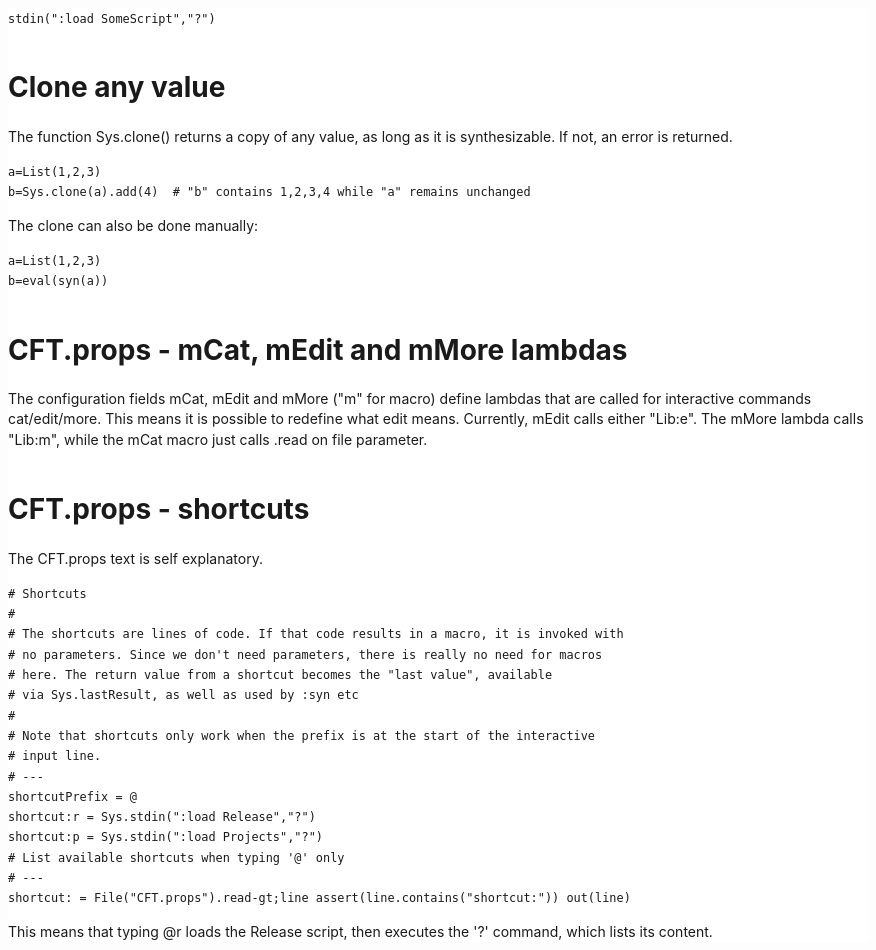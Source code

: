 ```
stdin(":load SomeScript","?")
```
# Clone any value


The function Sys.clone() returns a copy of any value, as long as it is
synthesizable. If not, an error is returned.

```
a=List(1,2,3)
b=Sys.clone(a).add(4)  # "b" contains 1,2,3,4 while "a" remains unchanged
```

The clone can also be done manually:

```
a=List(1,2,3)
b=eval(syn(a))
```
# CFT.props - mCat, mEdit and mMore lambdas


The configuration fields mCat, mEdit and mMore ("m" for macro) define lambdas
that are called for interactive commands cat/edit/more. This means it is possible
to redefine what edit means. Currently, mEdit calls either "Lib:e". The
mMore lambda calls "Lib:m", while the mCat macro just calls .read on file parameter.

# CFT.props - shortcuts


The CFT.props text is self explanatory.

```
# Shortcuts
#
# The shortcuts are lines of code. If that code results in a macro, it is invoked with
# no parameters. Since we don't need parameters, there is really no need for macros
# here. The return value from a shortcut becomes the "last value", available
# via Sys.lastResult, as well as used by :syn etc
#
# Note that shortcuts only work when the prefix is at the start of the interactive
# input line.
# ---
shortcutPrefix = @
shortcut:r = Sys.stdin(":load Release","?")
shortcut:p = Sys.stdin(":load Projects","?")
# List available shortcuts when typing '@' only
# ---
shortcut: = File("CFT.props").read-gt;line assert(line.contains("shortcut:")) out(line)
```

This means that typing @r loads the Release script, then executes the '?' command, which
lists its content.
